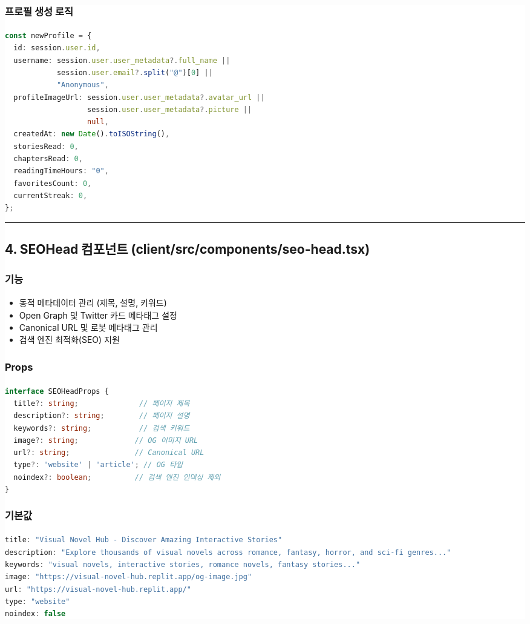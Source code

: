 ### 프로필 생성 로직
```typescript
const newProfile = {
  id: session.user.id,
  username: session.user.user_metadata?.full_name || 
            session.user.email?.split("@")[0] || 
            "Anonymous",
  profileImageUrl: session.user.user_metadata?.avatar_url || 
                   session.user.user_metadata?.picture || 
                   null,
  createdAt: new Date().toISOString(),
  storiesRead: 0,
  chaptersRead: 0,
  readingTimeHours: "0",
  favoritesCount: 0,
  currentStreak: 0,
};
```

---

## 4. SEOHead 컴포넌트 (client/src/components/seo-head.tsx)

### 기능
- 동적 메타데이터 관리 (제목, 설명, 키워드)
- Open Graph 및 Twitter 카드 메타태그 설정
- Canonical URL 및 로봇 메타태그 관리
- 검색 엔진 최적화(SEO) 지원

### Props
```typescript
interface SEOHeadProps {
  title?: string;              // 페이지 제목
  description?: string;        // 페이지 설명
  keywords?: string;           // 검색 키워드
  image?: string;             // OG 이미지 URL
  url?: string;               // Canonical URL
  type?: 'website' | 'article'; // OG 타입
  noindex?: boolean;          // 검색 엔진 인덱싱 제외
}
```

### 기본값
```typescript
title: "Visual Novel Hub - Discover Amazing Interactive Stories"
description: "Explore thousands of visual novels across romance, fantasy, horror, and sci-fi genres..."
keywords: "visual novels, interactive stories, romance novels, fantasy stories..."
image: "https://visual-novel-hub.replit.app/og-image.jpg"
url: "https://visual-novel-hub.replit.app/"
type: "website"
noindex: false
```
